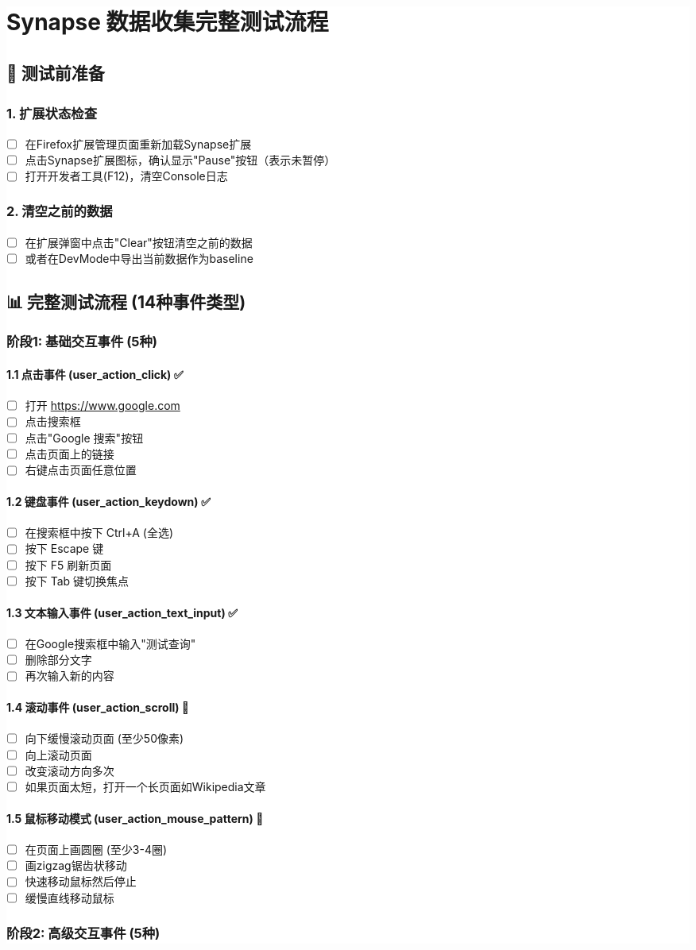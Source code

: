 # Synapse 数据收集完整测试流程

## 🚀 测试前准备

### 1. 扩展状态检查
- [ ] 在Firefox扩展管理页面重新加载Synapse扩展
- [ ] 点击Synapse扩展图标，确认显示"Pause"按钮（表示未暂停）
- [ ] 打开开发者工具(F12)，清空Console日志

### 2. 清空之前的数据
- [ ] 在扩展弹窗中点击"Clear"按钮清空之前的数据
- [ ] 或者在DevMode中导出当前数据作为baseline

## 📊 完整测试流程 (14种事件类型)

### 阶段1: 基础交互事件 (5种)

#### 1.1 点击事件 (user_action_click) ✅
- [ ] 打开 https://www.google.com
- [ ] 点击搜索框
- [ ] 点击"Google 搜索"按钮
- [ ] 点击页面上的链接
- [ ] 右键点击页面任意位置

#### 1.2 键盘事件 (user_action_keydown) ✅
- [ ] 在搜索框中按下 Ctrl+A (全选)
- [ ] 按下 Escape 键
- [ ] 按下 F5 刷新页面
- [ ] 按下 Tab 键切换焦点

#### 1.3 文本输入事件 (user_action_text_input) ✅
- [ ] 在Google搜索框中输入"测试查询"
- [ ] 删除部分文字
- [ ] 再次输入新的内容

#### 1.4 滚动事件 (user_action_scroll) 🔄
- [ ] 向下缓慢滚动页面 (至少50像素)
- [ ] 向上滚动页面
- [ ] 改变滚动方向多次
- [ ] 如果页面太短，打开一个长页面如Wikipedia文章

#### 1.5 鼠标移动模式 (user_action_mouse_pattern) 🔄
- [ ] 在页面上画圆圈 (至少3-4圈)
- [ ] 画zigzag锯齿状移动
- [ ] 快速移动鼠标然后停止
- [ ] 缓慢直线移动鼠标

### 阶段2: 高级交互事件 (5种)
